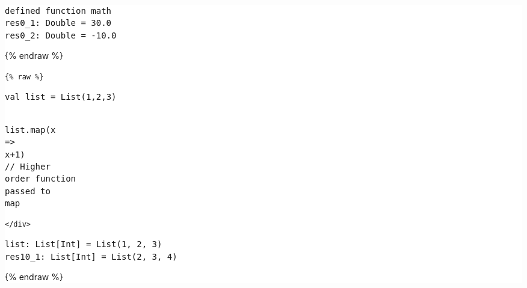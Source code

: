 </div>

<div class="output_wrapper">
<div class="output">

<div class="output_area">



<div class="output_text output_subarea output_execute_result">
<pre>defined <span class="ansi-green-fg">function</span> <span class="ansi-cyan-fg">math</span>
<span class="ansi-cyan-fg">res0_1</span>: <span class="ansi-green-fg">Double</span> = <span class="ansi-green-fg">30.0</span>
<span class="ansi-cyan-fg">res0_2</span>: <span class="ansi-green-fg">Double</span> = <span class="ansi-green-fg">-10.0</span></pre>
</div>

</div>

</div>
</div>

</div>
    {% endraw %}

    {% raw %}
    
<div class="cell border-box-sizing code_cell rendered">
<div class="input">

<div class="inner_cell">
    <div class="input_area">
<div class=" highlight hl-ipython3"><pre><span></span><span class="n">val</span> <span class="nb">list</span> <span class="o">=</span> <span class="n">List</span><span class="p">(</span><span class="mi">1</span><span class="p">,</span><span class="mi">2</span><span class="p">,</span><span class="mi">3</span><span class="p">)</span>

<span class="nb">list</span><span class="o">.</span><span class="n">map</span><span class="p">(</span><span class="n">x</span> <span class="o">=&gt;</span> <span class="n">x</span><span class="o">+</span><span class="mi">1</span><span class="p">)</span> <span class="o">//</span> <span class="n">Higher</span> <span class="n">order</span> <span class="n">function</span> <span class="n">passed</span> <span class="n">to</span> <span class="nb">map</span>
</pre></div>

    </div>
</div>
</div>

<div class="output_wrapper">
<div class="output">

<div class="output_area">



<div class="output_text output_subarea output_execute_result">
<pre><span class="ansi-cyan-fg">list</span>: <span class="ansi-green-fg">List</span>[<span class="ansi-green-fg">Int</span>] = <span class="ansi-yellow-fg">List</span>(<span class="ansi-green-fg">1</span>, <span class="ansi-green-fg">2</span>, <span class="ansi-green-fg">3</span>)
<span class="ansi-cyan-fg">res10_1</span>: <span class="ansi-green-fg">List</span>[<span class="ansi-green-fg">Int</span>] = <span class="ansi-yellow-fg">List</span>(<span class="ansi-green-fg">2</span>, <span class="ansi-green-fg">3</span>, <span class="ansi-green-fg">4</span>)</pre>
</div>

</div>

</div>
</div>

</div>
    {% endraw %}
